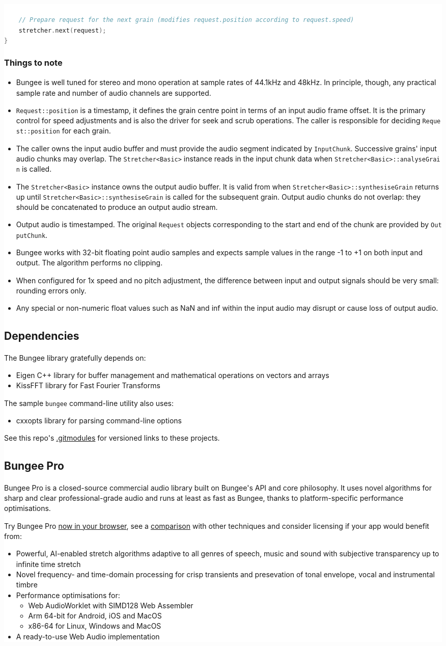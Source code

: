 ```C++

    // Prepare request for the next grain (modifies request.position according to request.speed)
    stretcher.next(request);
}
```

### Things to note

* Bungee is well tuned for stereo and mono operation at sample rates of 44.1kHz and 48kHz. In principle, though, any practical sample rate and number of audio channels are supported.

* `Request::position` is a timestamp, it defines the grain centre point in terms of an input audio frame offset. It is the primary control for speed adjustments and is also the driver for seek and scrub operations. The caller is responsible for deciding  `Request::position` for each grain. 

* The caller owns the input audio buffer and must provide the audio segment indicated by `InputChunk`. Successive grains' input audio chunks may overlap. The `Stretcher<Basic>` instance reads in the input chunk data when `Stretcher<Basic>::analyseGrain` is called.

* The `Stretcher<Basic>` instance owns the output audio buffer. It is valid from when `Stretcher<Basic>::synthesiseGrain` returns up until `Stretcher<Basic>::synthesiseGrain` is called for the subsequent grain. Output audio chunks do not overlap: they should be concatenated to produce an output audio stream.

* Output audio is timestamped. The original `Request` objects corresponding to the start and end of the chunk are provided by `OutputChunk`.

* Bungee works with 32-bit floating point audio samples and expects sample values in the range -1 to +1 on both input and output. The algorithm performs no clipping.

* When configured for 1x speed and no pitch adjustment, the difference between input and output signals should be very small: rounding errors only.

* Any special or non-numeric float values such as NaN and inf within the input audio may disrupt or cause loss of output audio.

## Dependencies

The Bungee library gratefully depends on:
* Eigen C++ library for buffer management and mathematical operations on vectors and arrays 
* KissFFT library for Fast Fourier Transforms

The sample `bungee` command-line utility also uses:
* cxxopts library for parsing command-line options

See this repo's [.gitmodules](.gitmodules) for versioned links to these projects.

## Bungee Pro

Bungee Pro is a closed-source commercial audio library built on Bungee's API and core philosophy. It uses novel algorithms for sharp and clear professional-grade audio and runs at least as fast as Bungee, thanks to platform-specific performance optimisations.

Try Bungee Pro [now in your browser](https://bungee.parabolaresearch.com/bungee-web-demo.html), see a [comparison](https://bungee.parabolaresearch.com/compare.html) with other techniques and consider licensing if your app would benefit from:
* Powerful, AI-enabled stretch algorithms adaptive to all genres of speech, music and sound with subjective transparency up to infinite time stretch
* Novel frequency- and time-domain processing for crisp transients and presevation of tonal envelope, vocal and instrumental timbre
* Performance optimisations for:
    * Web AudioWorklet with SIMD128 Web Assembler
    * Arm 64-bit for Android, iOS and MacOS
    * x86-64 for Linux, Windows and MacOS
* A ready-to-use Web Audio implementation 
